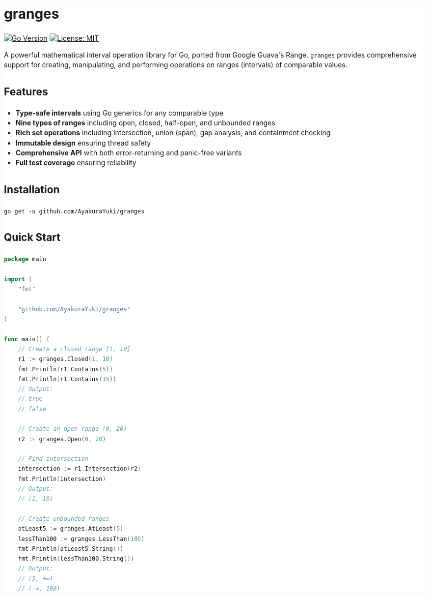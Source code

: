 # granges

[![Go Version](https://img.shields.io/badge/go-1.24+-blue.svg)](https://golang.org)
[![License: MIT](https://img.shields.io/badge/License-MIT-yellow.svg)](https://opensource.org/licenses/MIT)

A powerful mathematical interval operation library for Go, ported from Google Guava's Range.
`granges` provides comprehensive support for creating, manipulating, and performing operations on ranges (intervals) of comparable values.

## Features

- **Type-safe intervals** using Go generics for any comparable type
- **Nine types of ranges** including open, closed, half-open, and unbounded ranges
- **Rich set operations** including intersection, union (span), gap analysis, and containment checking
- **Immutable design** ensuring thread safety
- **Comprehensive API** with both error-returning and panic-free variants
- **Full test coverage** ensuring reliability

## Installation

```shell
go get -u github.com/AyakuraYuki/granges
```

## Quick Start

```go
package main

import (
	"fmt"

	"github.com/AyakuraYuki/granges"
)

func main() {
	// Create a closed range [1, 10]
	r1 := granges.Closed(1, 10)
	fmt.Println(r1.Contains(5))
	fmt.Println(r1.Contains(15))
	// Output:
	// true
	// false

	// Create an open range (0, 20)
	r2 := granges.Open(0, 20)

	// Find intersection
	intersection := r1.Intersection(r2)
	fmt.Println(intersection)
	// Output:
	// [1, 10]

	// Create unbounded ranges
	atLeast5 := granges.AtLeast(5)
	lessThan100 := granges.LessThan(100)
	fmt.Println(atLeast5.String())
	fmt.Println(lessThan100.String())
	// Output:
	// [5, +∞)
	// (-∞, 100)
```